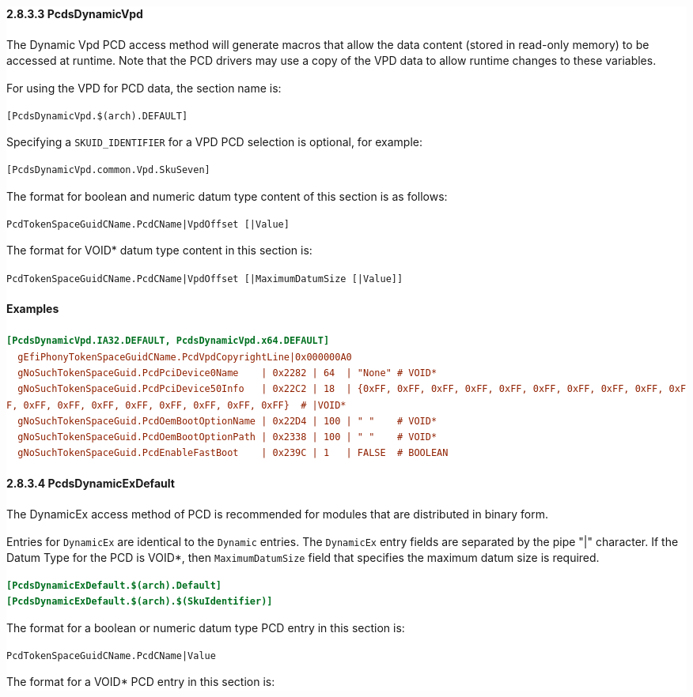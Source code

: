 #### 2.8.3.3 PcdsDynamicVpd

The Dynamic Vpd PCD access method will generate macros that allow the data
content (stored in read-only memory) to be accessed at runtime. Note that the
PCD drivers may use a copy of the VPD data to allow runtime changes to these
variables.

For using the VPD for PCD data, the section name is:

`[PcdsDynamicVpd.$(arch).DEFAULT]`

Specifying a `SKUID_IDENTIFIER` for a VPD PCD selection is optional, for
example:

`[PcdsDynamicVpd.common.Vpd.SkuSeven]`

The format for boolean and numeric datum type content of this section is as
follows:

`PcdTokenSpaceGuidCName.PcdCName|VpdOffset [|Value]`

The format for VOID* datum type content in this section is:

`PcdTokenSpaceGuidCName.PcdCName|VpdOffset [|MaximumDatumSize [|Value]]`

#### Examples

```ini
[PcdsDynamicVpd.IA32.DEFAULT, PcdsDynamicVpd.x64.DEFAULT]
  gEfiPhonyTokenSpaceGuidCName.PcdVpdCopyrightLine|0x000000A0
  gNoSuchTokenSpaceGuid.PcdPciDevice0Name    | 0x2282 | 64  | "None" # VOID*
  gNoSuchTokenSpaceGuid.PcdPciDevice50Info   | 0x22C2 | 18  | {0xFF, 0xFF, 0xFF, 0xFF, 0xFF, 0xFF, 0xFF, 0xFF, 0xFF, 0xFF, 0xFF, 0xFF, 0xFF, 0xFF, 0xFF, 0xFF, 0xFF, 0xFF}  # |VOID*
  gNoSuchTokenSpaceGuid.PcdOemBootOptionName | 0x22D4 | 100 | " "    # VOID*
  gNoSuchTokenSpaceGuid.PcdOemBootOptionPath | 0x2338 | 100 | " "    # VOID*
  gNoSuchTokenSpaceGuid.PcdEnableFastBoot    | 0x239C | 1   | FALSE  # BOOLEAN
```

#### 2.8.3.4 PcdsDynamicExDefault

The DynamicEx access method of PCD is recommended for modules that are
distributed in binary form.

Entries for `DynamicEx` are identical to the `Dynamic` entries. The `DynamicEx`
entry fields are separated by the pipe "|" character. If the Datum Type for the
PCD is VOID*, then `MaximumDatumSize` field that specifies the maximum datum
size is required.

```ini
[PcdsDynamicExDefault.$(arch).Default]
[PcdsDynamicExDefault.$(arch).$(SkuIdentifier)]
```

The format for a boolean or numeric datum type PCD entry in this section is:

`PcdTokenSpaceGuidCName.PcdCName|Value`

The format for a VOID* PCD entry in this section is:
